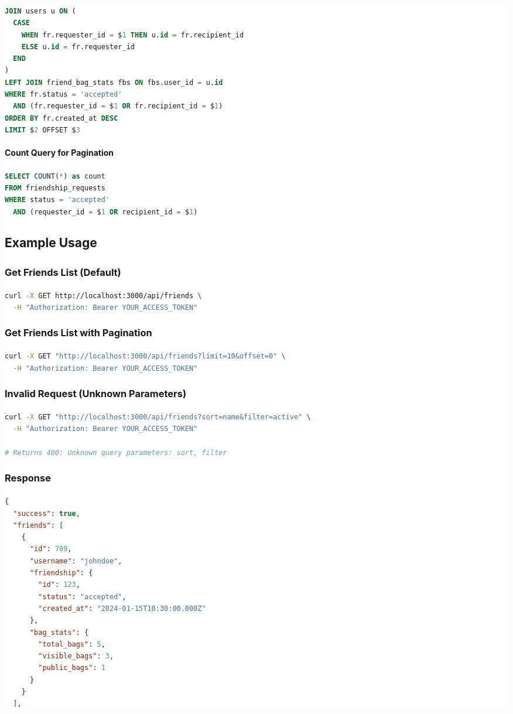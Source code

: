 ```sql
JOIN users u ON (
  CASE 
    WHEN fr.requester_id = $1 THEN u.id = fr.recipient_id 
    ELSE u.id = fr.requester_id 
  END
)
LEFT JOIN friend_bag_stats fbs ON fbs.user_id = u.id
WHERE fr.status = 'accepted'
  AND (fr.requester_id = $1 OR fr.recipient_id = $1)
ORDER BY fr.created_at DESC
LIMIT $2 OFFSET $3
```

#### Count Query for Pagination
```sql
SELECT COUNT(*) as count
FROM friendship_requests
WHERE status = 'accepted'
  AND (requester_id = $1 OR recipient_id = $1)
```

## Example Usage

### Get Friends List (Default)
```bash
curl -X GET http://localhost:3000/api/friends \
  -H "Authorization: Bearer YOUR_ACCESS_TOKEN"
```

### Get Friends List with Pagination
```bash
curl -X GET "http://localhost:3000/api/friends?limit=10&offset=0" \
  -H "Authorization: Bearer YOUR_ACCESS_TOKEN"
```

### Invalid Request (Unknown Parameters)
```bash
curl -X GET "http://localhost:3000/api/friends?sort=name&filter=active" \
  -H "Authorization: Bearer YOUR_ACCESS_TOKEN"

# Returns 400: Unknown query parameters: sort, filter
```

### Response
```json
{
  "success": true,
  "friends": [
    {
      "id": 789,
      "username": "johndoe",
      "friendship": {
        "id": 123,
        "status": "accepted",
        "created_at": "2024-01-15T10:30:00.000Z"
      },
      "bag_stats": {
        "total_bags": 5,
        "visible_bags": 3,
        "public_bags": 1
      }
    }
  ],
```